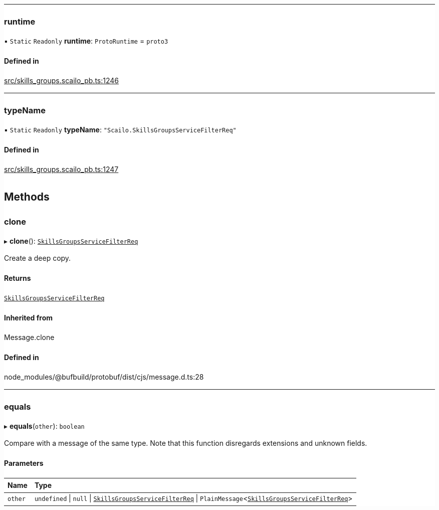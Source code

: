 ___

### runtime

▪ `Static` `Readonly` **runtime**: `ProtoRuntime` = `proto3`

#### Defined in

[src/skills_groups.scailo_pb.ts:1246](https://github.com/scailo/ts-sdk/blob/c10a36b57201dfa5903d4b53efa1e62aa6208936/src/skills_groups.scailo_pb.ts#L1246)

___

### typeName

▪ `Static` `Readonly` **typeName**: ``"Scailo.SkillsGroupsServiceFilterReq"``

#### Defined in

[src/skills_groups.scailo_pb.ts:1247](https://github.com/scailo/ts-sdk/blob/c10a36b57201dfa5903d4b53efa1e62aa6208936/src/skills_groups.scailo_pb.ts#L1247)

## Methods

### clone

▸ **clone**(): [`SkillsGroupsServiceFilterReq`](SkillsGroupsServiceFilterReq.md)

Create a deep copy.

#### Returns

[`SkillsGroupsServiceFilterReq`](SkillsGroupsServiceFilterReq.md)

#### Inherited from

Message.clone

#### Defined in

node_modules/@bufbuild/protobuf/dist/cjs/message.d.ts:28

___

### equals

▸ **equals**(`other`): `boolean`

Compare with a message of the same type.
Note that this function disregards extensions and unknown fields.

#### Parameters

| Name | Type |
| :------ | :------ |
| `other` | `undefined` \| ``null`` \| [`SkillsGroupsServiceFilterReq`](SkillsGroupsServiceFilterReq.md) \| `PlainMessage`\<[`SkillsGroupsServiceFilterReq`](SkillsGroupsServiceFilterReq.md)\> |
